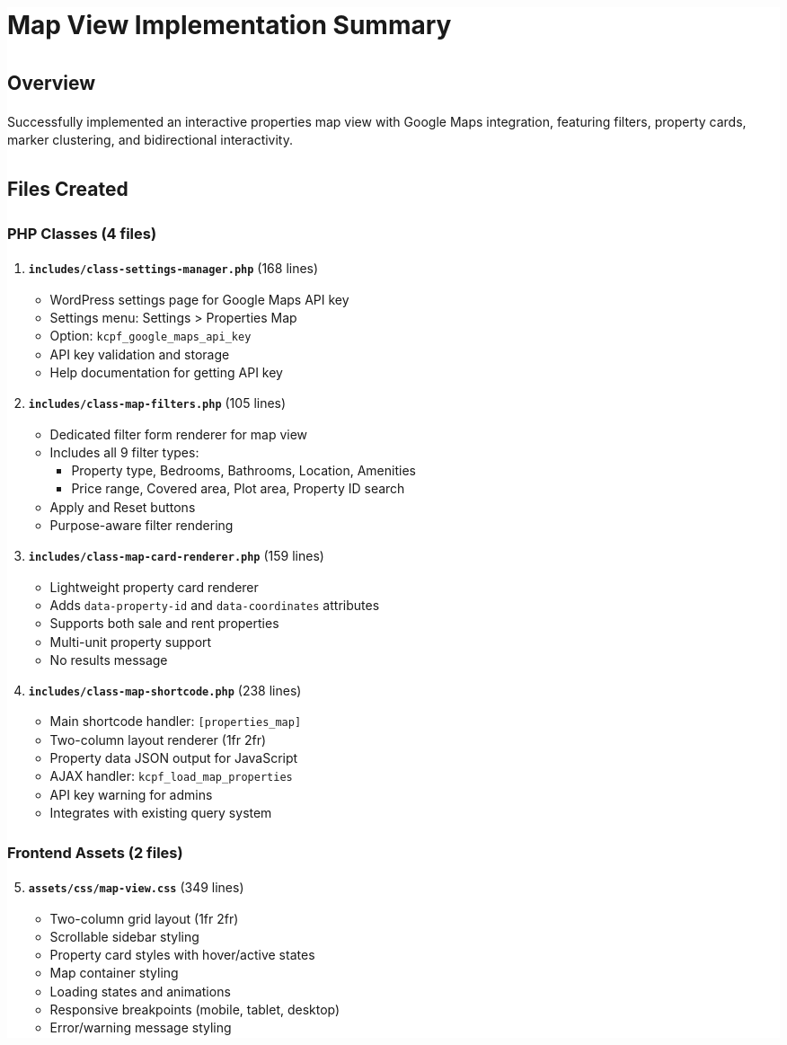# Map View Implementation Summary

## Overview

Successfully implemented an interactive properties map view with Google Maps integration, featuring filters, property cards, marker clustering, and bidirectional interactivity.

## Files Created

### PHP Classes (4 files)

1. **`includes/class-settings-manager.php`** (168 lines)

   - WordPress settings page for Google Maps API key
   - Settings menu: Settings > Properties Map
   - Option: `kcpf_google_maps_api_key`
   - API key validation and storage
   - Help documentation for getting API key

2. **`includes/class-map-filters.php`** (105 lines)

   - Dedicated filter form renderer for map view
   - Includes all 9 filter types:
     - Property type, Bedrooms, Bathrooms, Location, Amenities
     - Price range, Covered area, Plot area, Property ID search
   - Apply and Reset buttons
   - Purpose-aware filter rendering

3. **`includes/class-map-card-renderer.php`** (159 lines)

   - Lightweight property card renderer
   - Adds `data-property-id` and `data-coordinates` attributes
   - Supports both sale and rent properties
   - Multi-unit property support
   - No results message

4. **`includes/class-map-shortcode.php`** (238 lines)
   - Main shortcode handler: `[properties_map]`
   - Two-column layout renderer (1fr 2fr)
   - Property data JSON output for JavaScript
   - AJAX handler: `kcpf_load_map_properties`
   - API key warning for admins
   - Integrates with existing query system

### Frontend Assets (2 files)

5. **`assets/css/map-view.css`** (349 lines)

   - Two-column grid layout (1fr 2fr)
   - Scrollable sidebar styling
   - Property card styles with hover/active states
   - Map container styling
   - Loading states and animations
   - Responsive breakpoints (mobile, tablet, desktop)
   - Error/warning message styling
